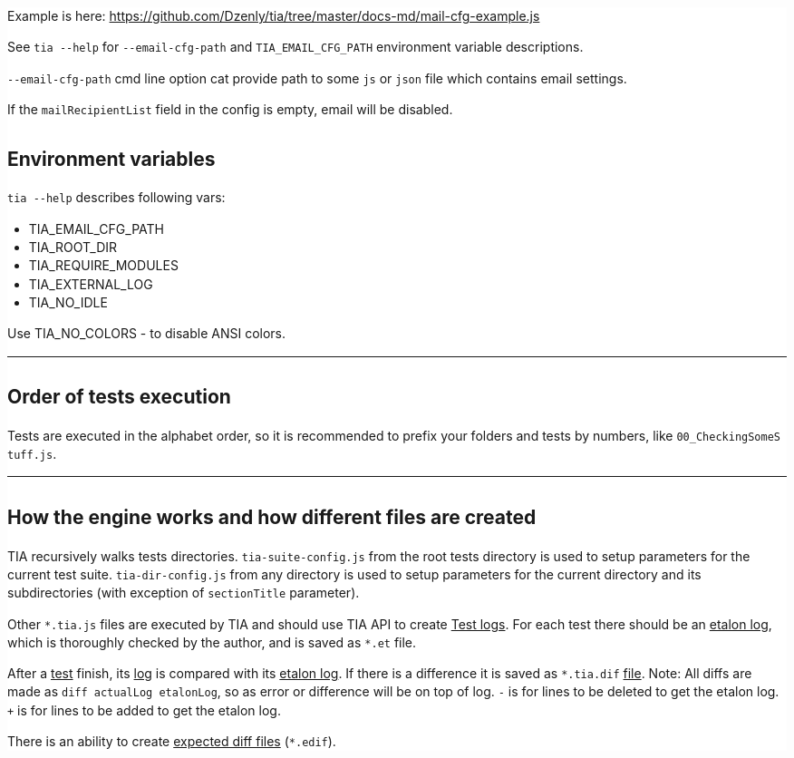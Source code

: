 Example is here:
https://github.com/Dzenly/tia/tree/master/docs-md/mail-cfg-example.js

See `tia --help` for `--email-cfg-path` and `TIA_EMAIL_CFG_PATH` environment variable
descriptions.

`--email-cfg-path` cmd line option
cat provide path to some `js` or `json` file which contains email settings.

If the `mailRecipientList` field in the config is empty, email will be disabled.

## Environment variables

`tia --help` describes following vars:

* TIA_EMAIL_CFG_PATH
* TIA_ROOT_DIR
* TIA_REQUIRE_MODULES
* TIA_EXTERNAL_LOG
* TIA_NO_IDLE

Use TIA_NO_COLORS - to disable ANSI colors.

----------------------------------

## Order of tests execution

Tests are executed in the alphabet order, so it is recommended to prefix your folders and tests by numbers, like `00_CheckingSomeStuff.js`.

----------------------------------

## How the engine works and how different files are created

TIA recursively walks tests directories.
`tia-suite-config.js` from the root tests directory is used to setup parameters for the current test suite.
`tia-dir-config.js` from any directory is used to setup parameters for the current directory and its subdirectories (with exception of `sectionTitle` parameter).

Other `*.tia.js` files are executed by TIA and should use TIA API to create [Test logs](#test-log).
For each test there should be an [etalon log](#etalon-test-log), which is thoroughly checked by the author,
and is saved as `*.et` file.

After a [test](#test) finish, its [log](#test-log) is compared with its [etalon log](#etalon-test-log).
If there is a difference it is saved as `*.tia.dif` [file](#dif-files).
Note: All diffs are made as `diff actualLog etalonLog`,
so as error or difference will be on top of log. `-` is for lines to be deleted to get the etalon log.
`+` is for lines to be added to get the etalon log.

There is an ability to create [expected diff files](#expected-dif) (`*.edif`).
